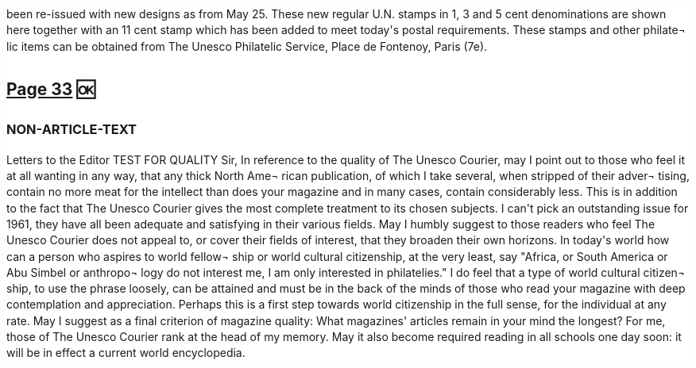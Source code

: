 been re-issued with new designs
as from May 25. These new
regular U.N. stamps in 1, 3 and
5 cent denominations are shown
here together with an 11 cent
stamp which has been added to
meet today's postal requirements.
These stamps and other philate¬
lic items can be obtained from
The Unesco Philatelic Service,
Place de Fontenoy, Paris (7e).
## [Page 33](https://demo.humlab.umu.se/courier/078189engo.pdf#page=33) 🆗
### NON-ARTICLE-TEXT
Letters to the Editor
TEST FOR QUALITY
Sir,
In reference to the quality of The
Unesco Courier, may I point out
to those who feel it at all wanting in
any way, that any thick North Ame¬
rican publication, of which I take
several, when stripped of their adver¬
tising, contain no more meat for the
intellect than does your magazine and
in many cases, contain considerably
less. This is in addition to the fact
that The Unesco Courier gives the
most complete treatment to its chosen
subjects.
I can't pick an outstanding issue for
1961, they have all been adequate
and satisfying in their various fields.
May I humbly suggest to those readers
who feel The Unesco Courier does
not appeal to, or cover their fields of
interest, that they broaden their own
horizons. In today's world how can a
person who aspires to world fellow¬
ship or world cultural citizenship, at
the very least, say "Africa, or South
America or Abu Simbel or anthropo¬
logy do not interest me, I am only
interested in philatelies." I do feel
that a type of world cultural citizen¬
ship, to use the phrase loosely, can be
attained and must be in the back
of the minds of those who read your
magazine with deep contemplation
and appreciation. Perhaps this is a
first step towards world citizenship
in the full sense, for the individual
at any rate.
May I suggest as a final criterion
of magazine quality: What magazines'
articles remain in your mind the
longest? For me, those of The
Unesco Courier rank at the head of
my memory. May it also become
required reading in all schools one
day soon: it will be in effect a current
world encyclopedia.